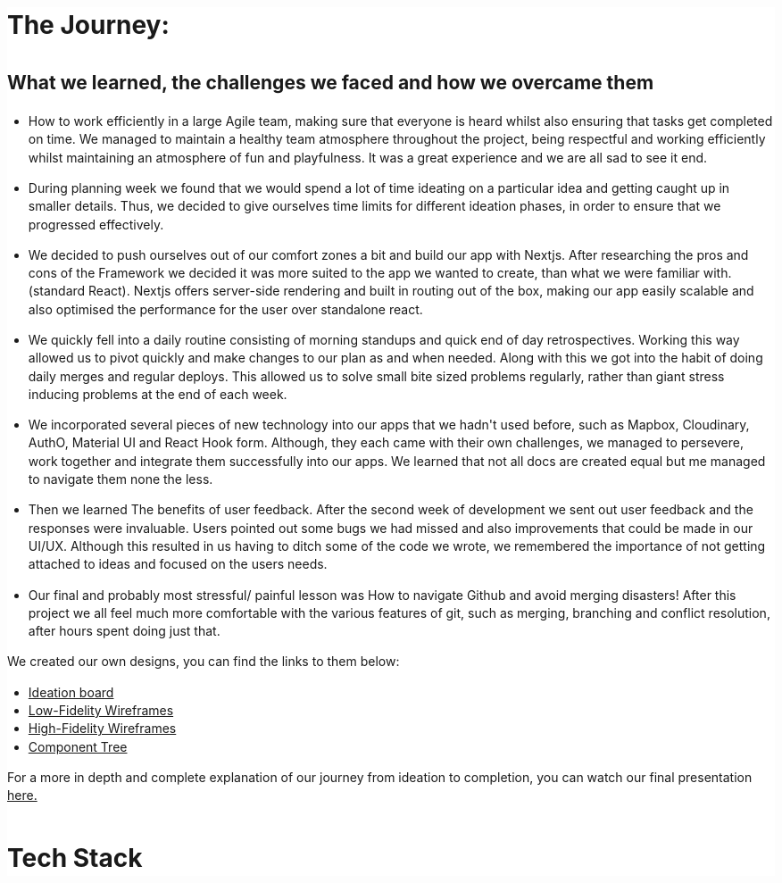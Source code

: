 # The Journey: 
## What we learned, the challenges we faced and how we overcame them

- How to work efficiently in a large Agile team, making sure that everyone is heard whilst also ensuring that tasks get completed on time. We managed to maintain a healthy team atmosphere throughout the project, being respectful and working efficiently whilst maintaining an atmosphere of fun and playfulness. It was a great experience and we are all sad to see it end.

- During planning week we found that we would spend a lot of time ideating on a particular idea and getting caught up in smaller details. Thus, we decided to give ourselves time limits for different ideation phases, in order to ensure that we progressed effectively.

- We decided to push ourselves out of our comfort zones a bit and build our app with Nextjs. After researching the pros and cons of the Framework we decided it was more suited to the app we wanted to create, than what we were familiar with.(standard React). Nextjs offers server-side rendering and built in routing out of the box, making our app easily scalable and also optimised the performance for the user over standalone react.

- We quickly fell into a daily routine consisting of morning standups and quick end of day retrospectives. Working this way allowed us to pivot quickly and make changes to our plan as and when needed. Along with this we got into the habit of doing daily merges and regular deploys. This allowed us to solve small bite sized problems regularly, rather than giant stress inducing problems at the end of each week.

- We incorporated several pieces of new technology into our apps that we hadn't used before, such as Mapbox, Cloudinary, AuthO, Material UI and React Hook form. Although, they each came with their own challenges, we managed to persevere, work together and integrate them successfully into our apps. We learned that not all docs are created equal but me managed to navigate them none the less.

- Then we learned The benefits of user feedback. After the second week of development we sent out user feedback and the responses were invaluable. Users pointed out some bugs we had missed and also improvements that could be made in our UI/UX. Although this resulted in us having to ditch some of the code we wrote, we remembered the importance of not getting attached to ideas and focused on the users needs.

- Our final and probably most stressful/ painful lesson was How to navigate Github and avoid merging disasters! After this project we all feel much more comfortable with the various features of git, such as merging, branching and conflict resolution, after hours spent doing just that.	



We created our own designs, you can find the links to them below:
- [Ideation board](https://jamboard.google.com/d/1lsXeeJTVmYh1VJCgCAojFYTQxRpDGyqBr-EigMhBPno/edit?usp=sharing)
- [Low-Fidelity Wireframes](https://miro.com/app/board/uXjVOkLFgCE=/?share_link_id=588061726593)
- [High-Fidelity Wireframes](https://www.figma.com/file/Wa6jdblUvjxNHAfYXDnrf8/Untrodden-High-Fidelity-Fireframe?node-id=0%3A1)
- [Component Tree](https://miro.com/app/board/uXjVOkbsGTE=/?share_link_id=816367154564)

For a more in depth and complete explanation of our journey from ideation to completion, you can watch our final presentation <a href='https://www.youtube.com/watch?v=SKA7cI1Aa2w'>here.</a>

# Tech Stack
